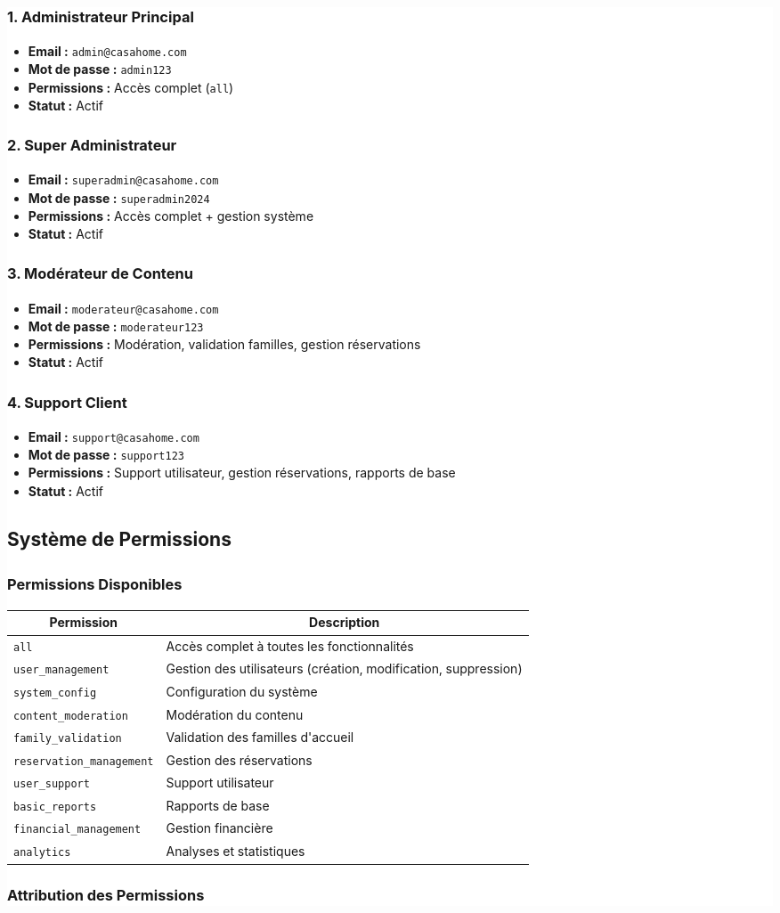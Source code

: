 ### 1. Administrateur Principal
- **Email :** `admin@casahome.com`
- **Mot de passe :** `admin123`
- **Permissions :** Accès complet (`all`)
- **Statut :** Actif

### 2. Super Administrateur
- **Email :** `superadmin@casahome.com`
- **Mot de passe :** `superadmin2024`
- **Permissions :** Accès complet + gestion système
- **Statut :** Actif

### 3. Modérateur de Contenu
- **Email :** `moderateur@casahome.com`
- **Mot de passe :** `moderateur123`
- **Permissions :** Modération, validation familles, gestion réservations
- **Statut :** Actif

### 4. Support Client
- **Email :** `support@casahome.com`
- **Mot de passe :** `support123`
- **Permissions :** Support utilisateur, gestion réservations, rapports de base
- **Statut :** Actif

## Système de Permissions

### Permissions Disponibles

| Permission | Description |
|------------|-------------|
| `all` | Accès complet à toutes les fonctionnalités |
| `user_management` | Gestion des utilisateurs (création, modification, suppression) |
| `system_config` | Configuration du système |
| `content_moderation` | Modération du contenu |
| `family_validation` | Validation des familles d'accueil |
| `reservation_management` | Gestion des réservations |
| `user_support` | Support utilisateur |
| `basic_reports` | Rapports de base |
| `financial_management` | Gestion financière |
| `analytics` | Analyses et statistiques |

### Attribution des Permissions
